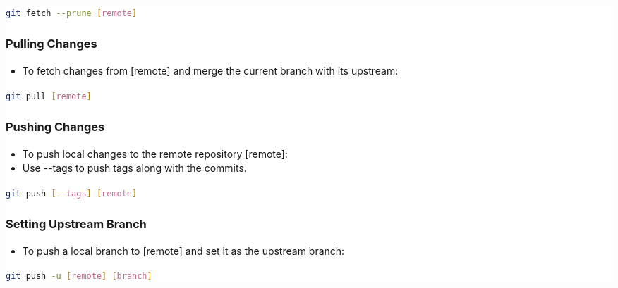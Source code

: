 ```bash
git fetch --prune [remote]
```

### Pulling Changes

- To fetch changes from [remote] and merge the current branch with its upstream:

```bash
git pull [remote]
```

### Pushing Changes

- To push local changes to the remote repository [remote]:
- Use --tags to push tags along with the commits.

```bash
git push [--tags] [remote]
```

### Setting Upstream Branch

- To push a local branch to [remote] and set it as the upstream branch:

```bash
git push -u [remote] [branch]
```

